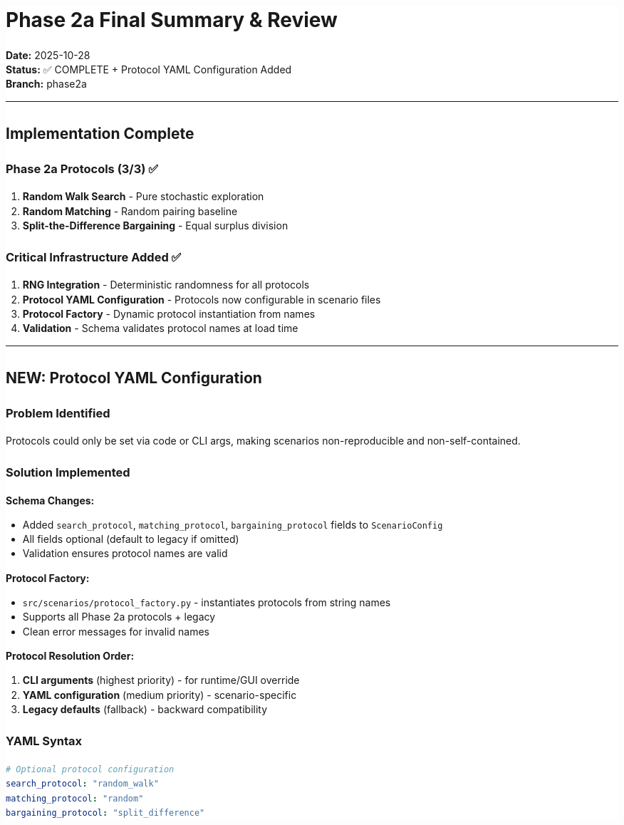 # Phase 2a Final Summary & Review
**Date:** 2025-10-28  
**Status:** ✅ COMPLETE + Protocol YAML Configuration Added  
**Branch:** phase2a

---

## Implementation Complete

### Phase 2a Protocols (3/3) ✅
1. **Random Walk Search** - Pure stochastic exploration  
2. **Random Matching** - Random pairing baseline
3. **Split-the-Difference Bargaining** - Equal surplus division

### Critical Infrastructure Added ✅
1. **RNG Integration** - Deterministic randomness for all protocols
2. **Protocol YAML Configuration** - Protocols now configurable in scenario files
3. **Protocol Factory** - Dynamic protocol instantiation from names
4. **Validation** - Schema validates protocol names at load time

---

## NEW: Protocol YAML Configuration

### Problem Identified
Protocols could only be set via code or CLI args, making scenarios non-reproducible and non-self-contained.

### Solution Implemented

**Schema Changes:**
- Added `search_protocol`, `matching_protocol`, `bargaining_protocol` fields to `ScenarioConfig`
- All fields optional (default to legacy if omitted)
- Validation ensures protocol names are valid

**Protocol Factory:**
- `src/scenarios/protocol_factory.py` - instantiates protocols from string names
- Supports all Phase 2a protocols + legacy
- Clean error messages for invalid names

**Protocol Resolution Order:**
1. **CLI arguments** (highest priority) - for runtime/GUI override
2. **YAML configuration** (medium priority) - scenario-specific
3. **Legacy defaults** (fallback) - backward compatibility

### YAML Syntax

```yaml
# Optional protocol configuration
search_protocol: "random_walk"
matching_protocol: "random"
bargaining_protocol: "split_difference"
```
